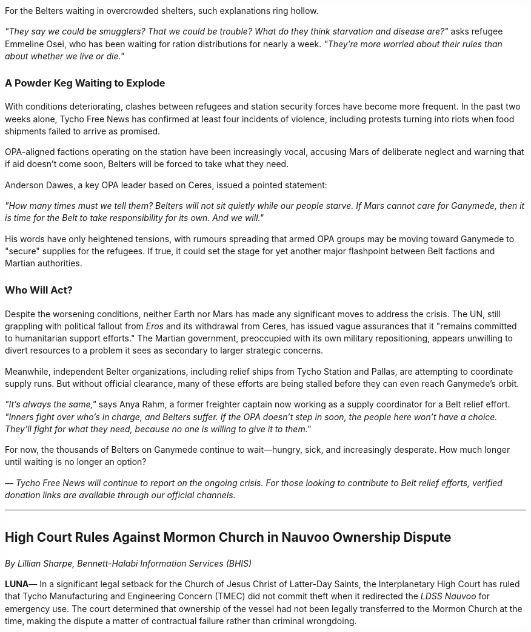 For the Belters waiting in overcrowded shelters, such explanations ring hollow.

_"They say we could be smugglers? That we could be trouble? What do they think starvation and disease are?"_ asks refugee Emmeline Osei, who has been waiting for ration distributions for nearly a week. _"They’re more worried about their rules than about whether we live or die."_

### A Powder Keg Waiting to Explode
With conditions deteriorating, clashes between refugees and station security forces have become more frequent. In the past two weeks alone, Tycho Free News has confirmed at least four incidents of violence, including protests turning into riots when food shipments failed to arrive as promised.

OPA-aligned factions operating on the station have been increasingly vocal, accusing Mars of deliberate neglect and warning that if aid doesn’t come soon, Belters will be forced to take what they need.

Anderson Dawes, a key OPA leader based on Ceres, issued a pointed statement:

_"How many times must we tell them? Belters will not sit quietly while our people starve. If Mars cannot care for Ganymede, then it is time for the Belt to take responsibility for its own. And we will."_

His words have only heightened tensions, with rumours spreading that armed OPA groups may be moving toward Ganymede to "secure" supplies for the refugees. If true, it could set the stage for yet another major flashpoint between Belt factions and Martian authorities.

### Who Will Act?
Despite the worsening conditions, neither Earth nor Mars has made any significant moves to address the crisis. The UN, still grappling with political fallout from _Eros_ and its withdrawal from Ceres, has issued vague assurances that it "remains committed to humanitarian support efforts." The Martian government, preoccupied with its own military repositioning, appears unwilling to divert resources to a problem it sees as secondary to larger strategic concerns.

Meanwhile, independent Belter organizations, including relief ships from Tycho Station and Pallas, are attempting to coordinate supply runs. But without official clearance, many of these efforts are being stalled before they can even reach Ganymede’s orbit.

_"It’s always the same,"_ says Anya Rahm, a former freighter captain now working as a supply coordinator for a Belt relief effort. _"Inners fight over who’s in charge, and Belters suffer. If the OPA doesn’t step in soon, the people here won’t have a choice. They’ll fight for what they need, because no one is willing to give it to them."_

For now, the thousands of Belters on Ganymede continue to wait—hungry, sick, and increasingly desperate. How much longer until waiting is no longer an option?

— _Tycho Free News will continue to report on the ongoing crisis. For those looking to contribute to Belt relief efforts, verified donation links are available through our official channels._

---
## High Court Rules Against Mormon Church in Nauvoo Ownership Dispute
_By Lillian Sharpe, Bennett-Halabi Information Services (BHIS)_

__LUNA__— In a significant legal setback for the Church of Jesus Christ of Latter-Day Saints, the Interplanetary High Court has ruled that Tycho Manufacturing and Engineering Concern (TMEC) did not commit theft when it redirected the _LDSS Nauvoo_ for emergency use. The court determined that ownership of the vessel had not been legally transferred to the Mormon Church at the time, making the dispute a matter of contractual failure rather than criminal wrongdoing.
